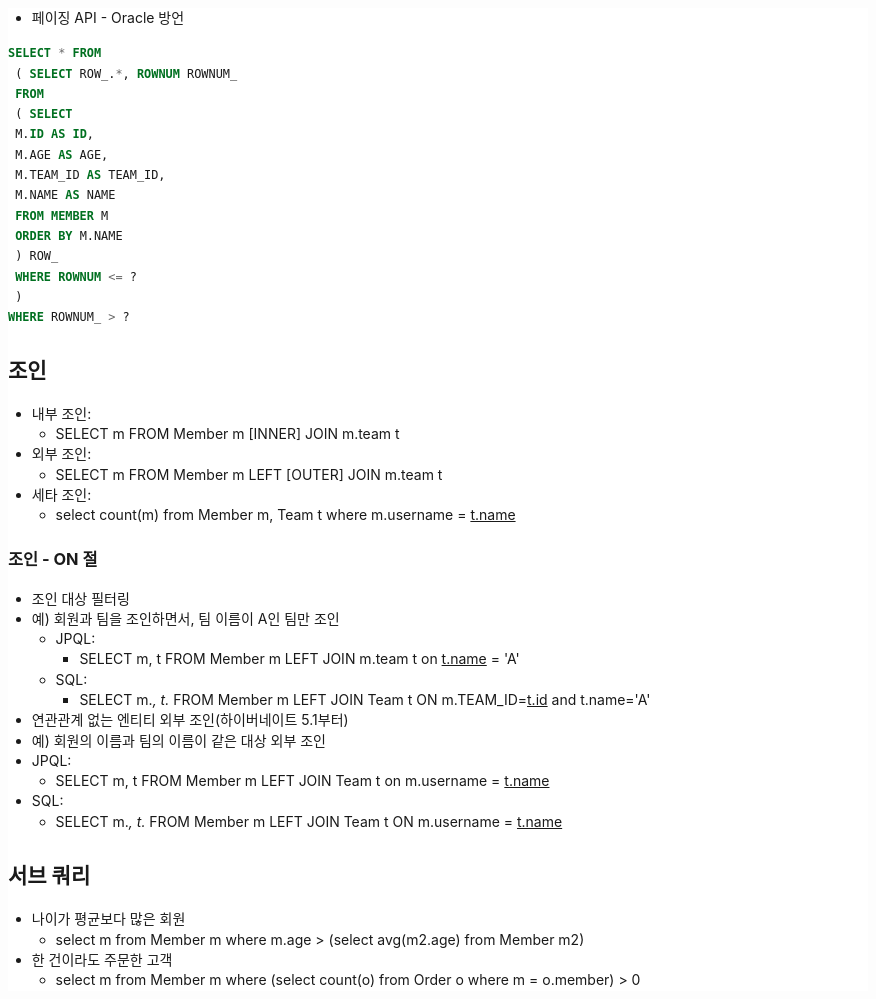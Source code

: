 - 페이징 API - Oracle 방언

```sql
SELECT * FROM
 ( SELECT ROW_.*, ROWNUM ROWNUM_ 
 FROM
 ( SELECT
 M.ID AS ID,
 M.AGE AS AGE,
 M.TEAM_ID AS TEAM_ID,
 M.NAME AS NAME 
 FROM MEMBER M 
 ORDER BY M.NAME 
 ) ROW_ 
 WHERE ROWNUM <= ?
 ) 
WHERE ROWNUM_ > ? 
```

## 조인

- 내부 조인:
    - SELECT m FROM Member m [INNER] JOIN m.team t
- 외부 조인:
    - SELECT m FROM Member m LEFT [OUTER] JOIN m.team t
- 세타 조인:
    - select count(m) from Member m, Team t where m.username = [t.name](http://t.name/)

### 조인 - ON 절

- 조인 대상 필터링
- 예) 회원과 팀을 조인하면서, 팀 이름이 A인 팀만 조인
    - JPQL:
        - SELECT m, t FROM Member m LEFT JOIN m.team t on [t.name](http://t.name/) = 'A'
    - SQL:
        - SELECT m.*, t.* FROM
        Member m LEFT JOIN Team t ON m.TEAM_ID=[t.id](http://t.id/) and t.name='A'
- 연관관계 없는 엔티티 외부 조인(하이버네이트 5.1부터)
- 예) 회원의 이름과 팀의 이름이 같은 대상 외부 조인
- JPQL:
    - SELECT m, t FROM
    Member m LEFT JOIN Team t on m.username = [t.name](http://t.name/)
- SQL:
    - SELECT m.*, t.* FROM
    Member m LEFT JOIN Team t ON m.username = [t.name](http://t.name/)

## 서브 쿼리

- 나이가 평균보다 많은 회원
    - select m from Member m
    where m.age > (select avg(m2.age) from Member m2)
- 한 건이라도 주문한 고객
    - select m from Member m
    where (select count(o) from Order o where m = o.member) > 0
